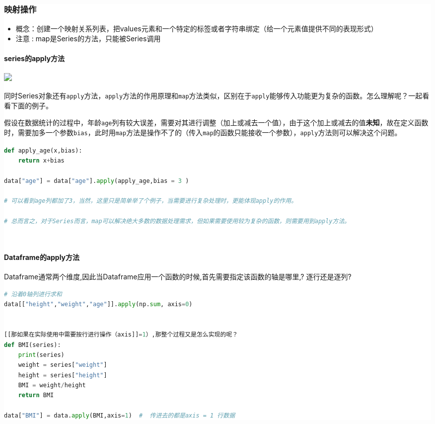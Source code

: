 ### 映射操作

- 概念：创建一个映射关系列表，把values元素和一个特定的标签或者字符串绑定（给一个元素值提供不同的表现形式）
- 注意 : map是Series的方法，只能被Series调用



#### series的apply方法

![](https://img.tucang.cc/api/image/show/73f1f26511781c16a2c4f99f7a3cb71c)





同时Series对象还有`apply`方法，`apply`方法的作用原理和`map`方法类似，区别在于`apply`能够传入功能更为复杂的函数。怎么理解呢？一起看看下面的例子。

假设在数据统计的过程中，年龄`age`列有较大误差，需要对其进行调整（加上或减去一个值），由于这个加上或减去的值**未知**，故在定义函数时，需要加多一个参数`bias`，此时用`map`方法是操作不了的（传入`map`的函数只能接收一个参数），`apply`方法则可以解决这个问题。

```python
def apply_age(x,bias):
    return x+bias

data["age"] = data["age"].apply(apply_age,bias = 3 ) 

# 可以看到age列都加了3，当然，这里只是简单举了个例子，当需要进行复杂处理时，更能体现apply的作用。

# 总而言之，对于Series而言，map可以解决绝大多数的数据处理需求，但如果需要使用较为复杂的函数，则需要用到apply方法。
```

​        

#### Dataframe的apply方法

Dataframe通常两个维度,因此当Dataframe应用一个函数的时候,首先需要指定该函数的轴是哪里,? 逐行还是逐列?

```python
# 沿着0轴列进行求和
data[["height","weight","age"]].apply(np.sum, axis=0)


[[那如果在实际使用中需要按行进行操作（axis]]=1）,那整个过程又是怎么实现的呢？
def BMI(series):
    print(series)
    weight = series["weight"]
    height = series["height"]
    BMI = weight/height
    return BMI

data["BMI"] = data.apply(BMI,axis=1)  #  传进去的都是axis = 1 行数据
```
